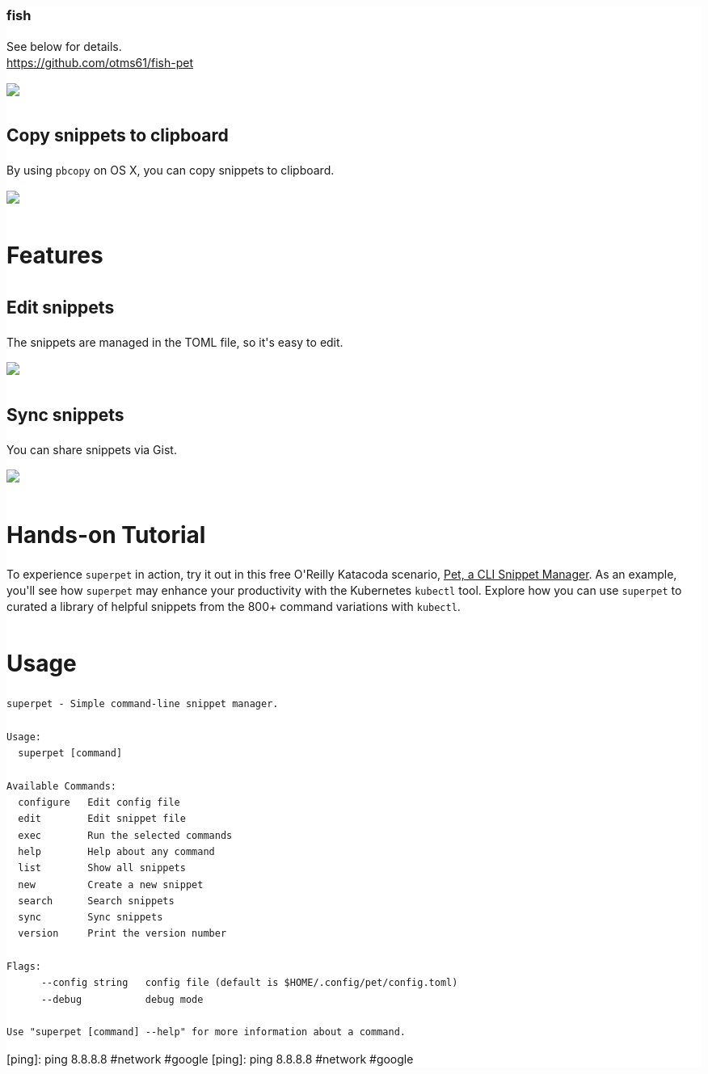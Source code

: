 ### fish
See below for details.  
https://github.com/otms61/fish-pet

<img src="doc/pet03.gif" width="700">


## Copy snippets to clipboard
By using `pbcopy` on OS X, you can copy snippets to clipboard.

<img src="doc/pet06.gif" width="700">

# Features

## Edit snippets
The snippets are managed in the TOML file, so it's easy to edit.

<img src="doc/pet04.gif" width="700">


## Sync snippets
You can share snippets via Gist.

<img src="doc/pet05.gif" width="700">

# Hands-on Tutorial

To experience `superpet` in action, try it out in this free O'Reilly Katacoda scenario, [Pet, a CLI Snippet Manager](https://katacoda.com/javajon/courses/kubernetes-tools/snippets-pet). As an example, you'll see how `superpet` may enhance your productivity with the Kubernetes `kubectl` tool. Explore how you can use `superpet` to curated a library of helpful snippets from the 800+ command variations with `kubectl`.

# Usage

```
superpet - Simple command-line snippet manager.

Usage:
  superpet [command]

Available Commands:
  configure   Edit config file
  edit        Edit snippet file
  exec        Run the selected commands
  help        Help about any command
  list        Show all snippets
  new         Create a new snippet
  search      Search snippets
  sync        Sync snippets
  version     Print the version number

Flags:
      --config string   config file (default is $HOME/.config/pet/config.toml)
      --debug           debug mode

Use "superpet [command] --help" for more information about a command.
```


[ping]: ping 8.8.8.8 #network #google
[ping]: ping 8.8.8.8 #network #google